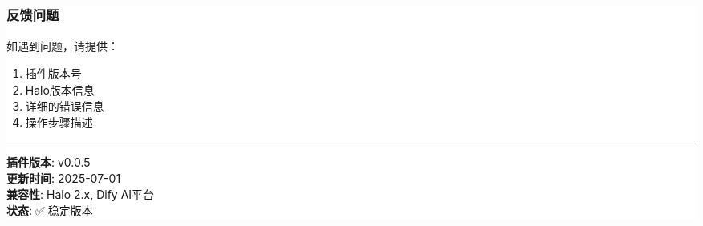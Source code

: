 ### 反馈问题
如遇到问题，请提供：
1. 插件版本号
2. Halo版本信息
3. 详细的错误信息
4. 操作步骤描述

---

**插件版本**: v0.0.5  
**更新时间**: 2025-07-01  
**兼容性**: Halo 2.x, Dify AI平台  
**状态**: ✅ 稳定版本
